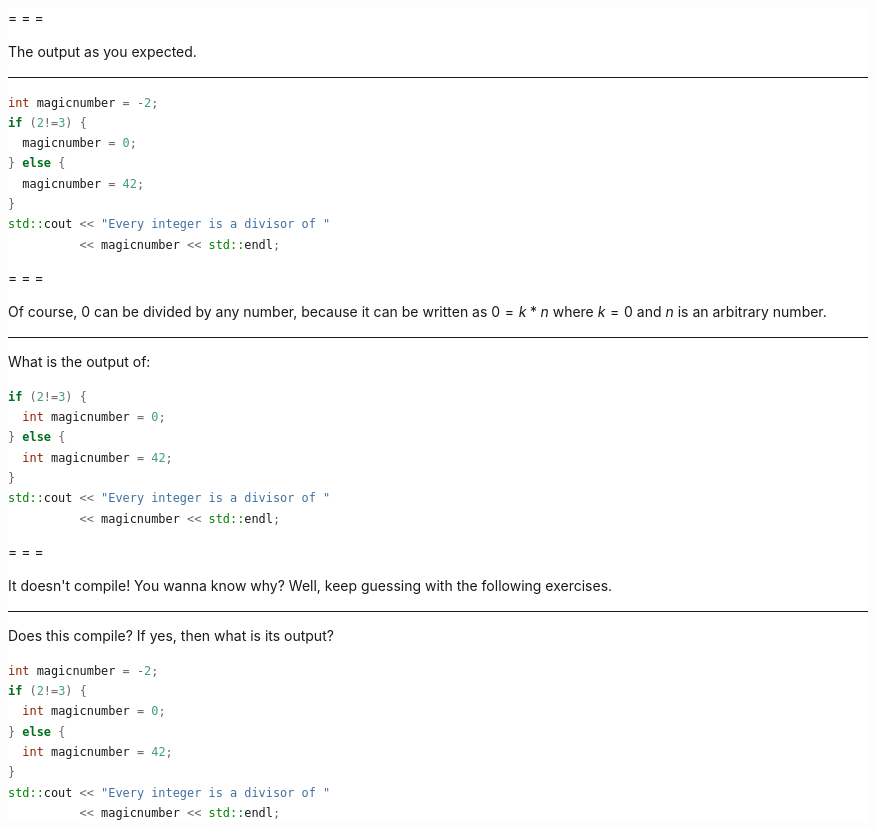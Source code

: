 = = =

The output as you expected.

~~~output
~~~

---

~~~{.cpp layout="01-simple.cc"}
int magicnumber = -2;
if (2!=3) {
  magicnumber = 0;
} else {
  magicnumber = 42;
}
std::cout << "Every integer is a divisor of "
          << magicnumber << std::endl;
~~~

= = =

Of course, $0$ can be divided by any number, because it can be written as
$0 = k*n$ where $k=0$ and $n$ is an arbitrary number.

~~~output
~~~

---

What is the output of:

~~~cpp
if (2!=3) {
  int magicnumber = 0;
} else {
  int magicnumber = 42;
}
std::cout << "Every integer is a divisor of "
          << magicnumber << std::endl;
~~~

= = =

It doesn't compile! You wanna know why? Well, keep guessing with the following exercises.

---

Does this compile? If yes, then what is its output?

~~~{.cpp layout="01-simple.cc"}
int magicnumber = -2;
if (2!=3) {
  int magicnumber = 0;
} else {
  int magicnumber = 42;
}
std::cout << "Every integer is a divisor of "
          << magicnumber << std::endl;
~~~
